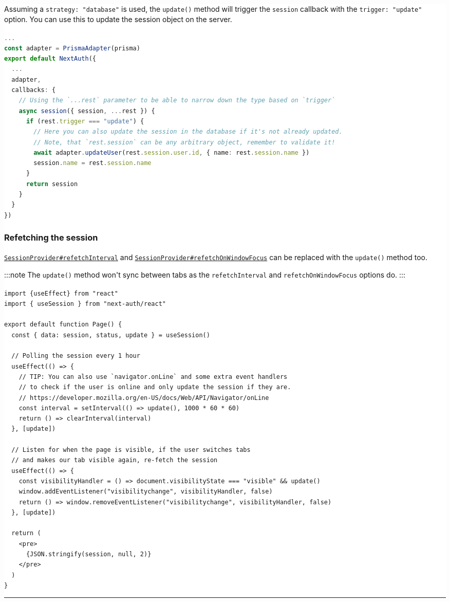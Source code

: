 Assuming a `strategy: "database"` is used, the `update()` method will trigger the `session` callback with the `trigger: "update"` option. You can use this to update the session object on the server.

```ts title="pages/api/auth/[...nextauth].ts"
...
const adapter = PrismaAdapter(prisma)
export default NextAuth({
  ...
  adapter,
  callbacks: {
    // Using the `...rest` parameter to be able to narrow down the type based on `trigger`
    async session({ session, ...rest }) {
      if (rest.trigger === "update") {
        // Here you can also update the session in the database if it's not already updated.
        // Note, that `rest.session` can be any arbitrary object, remember to validate it!
        await adapter.updateUser(rest.session.user.id, { name: rest.session.name })
        session.name = rest.session.name
      }
      return session
    }
  }
})
```

### Refetching the session

[`SessionProvider#refetchInterval`](#refetch-interval) and [`SessionProvider#refetchOnWindowFocus`](#refetch-on-window-focus) can be replaced with the `update()` method too.

:::note
The `update()` method won't sync between tabs as the `refetchInterval` and `refetchOnWindowFocus` options do.
:::

```tsx title="pages/profile.tsx"
import {useEffect} from "react"
import { useSession } from "next-auth/react"

export default function Page() {
  const { data: session, status, update } = useSession()

  // Polling the session every 1 hour
  useEffect(() => {
    // TIP: You can also use `navigator.onLine` and some extra event handlers
    // to check if the user is online and only update the session if they are.
    // https://developer.mozilla.org/en-US/docs/Web/API/Navigator/onLine
    const interval = setInterval(() => update(), 1000 * 60 * 60)
    return () => clearInterval(interval)
  }, [update])

  // Listen for when the page is visible, if the user switches tabs
  // and makes our tab visible again, re-fetch the session
  useEffect(() => {
    const visibilityHandler = () => document.visibilityState === "visible" && update()
    window.addEventListener("visibilitychange", visibilityHandler, false)
    return () => window.removeEventListener("visibilitychange", visibilityHandler, false)
  }, [update])

  return (
    <pre>
      {JSON.stringify(session, null, 2)}
    </pre>
  )
}
```
---